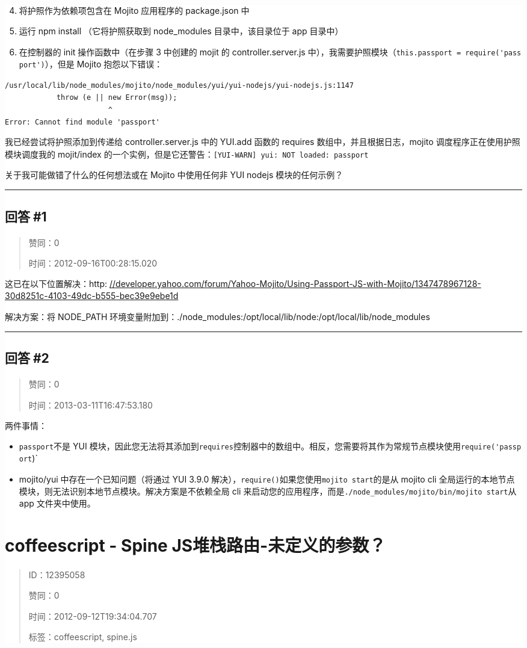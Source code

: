 4) 将护照作为依赖项包含在 Mojito 应用程序的 package.json 中

5) 运行 npm install （它将护照获取到 node_modules 目录中，该目录位于 app 目录中）

6) 在控制器的 init 操作函数中（在步骤 3 中创建的 mojit 的 controller.server.js 中），我需要护照模块（`this.passport = require('passport')`），但是 Mojito 抱怨以下错误：

```
/usr/local/lib/node_modules/mojito/node_modules/yui/yui-nodejs/yui-nodejs.js:1147
            throw (e || new Error(msg));
                        ^
Error: Cannot find module 'passport' 
```

我已经尝试将护照添加到传递给 controller.server.js 中的 YUI.add 函数的 requires 数组中，并且根据日志，mojito 调度程序正在使用护照模块调度我的 mojit/index 的一个实例，但是它还警告：`[YUI-WARN] yui: NOT loaded: passport`

关于我可能做错了什么的任何想法或在 Mojito 中使用任何非 YUI nodejs 模块的任何示例？

* * *

## 回答 #1

> 赞同：0
> 
> 时间：2012-09-16T00:28:15.020

这已在以下位置解决：http: [//developer.yahoo.com/forum/Yahoo-Mojito/Using-Passport-JS-with-Mojito/1347478967128-30d8251c-4103-49dc-b555-bec39e9ebe1d](http://developer.yahoo.com/forum/Yahoo-Mojito/Using-Passport-JS-with-Mojito/1347478967128-30d8251c-4103-49dc-b555-bec39e9ebe1d)

解决方案：将 NODE_PATH 环境变量附加到：./node_modules:/opt/local/lib/node:/opt/local/lib/node_modules

* * *

## 回答 #2

> 赞同：0
> 
> 时间：2013-03-11T16:47:53.180

两件事情：

*   `passport`不是 YUI 模块，因此您无法将其添加到`requires`控制器中的数组中。相反，您需要将其作为常规节点模块使用`require('passport`)`

*   mojito/yui 中存在一个已知问题（将通过 YUI 3.9.0 解决），`require()`如果您使用`mojito start`的是从 mojito cli 全局运行的本地节点模块，则无法识别本地节点模块。解决方案是不依赖全局 cli 来启动您的应用程序，而是`./node_modules/mojito/bin/mojito start`从 app 文件夹中使用。

# coffeescript - Spine JS堆栈路由-未定义的参数？

> ID：12395058
> 
> 赞同：0
> 
> 时间：2012-09-12T19:34:04.707
> 
> 标签：coffeescript, spine.js
